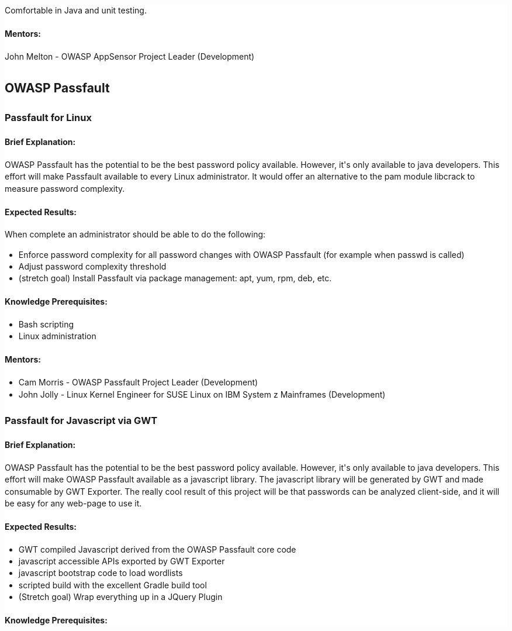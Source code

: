 Comfortable in Java and unit testing.

#### Mentors:

John Melton - OWASP AppSensor Project Leader (Development)

## OWASP Passfault

### Passfault for Linux

#### Brief Explanation:

OWASP Passfault has the potential to be the best password policy available. However, it's only available to java developers. This effort will make Passfault available to every Linux administrator. It would offer an alternative to the pam module libcrack to measure password complexity.

#### Expected Results:

When complete an administrator should be able to do the following:

- Enforce password complexity for all password changes with OWASP Passfault (for example when passwd is called)
- Adjust password complexity threshold
- (stretch goal) Install Passfault via package management: apt, yum, rpm, deb, etc.

#### Knowledge Prerequisites:

- Bash scripting
- Linux administration

#### Mentors:

- Cam Morris - OWASP Passfault Project Leader (Development)
- John Jolly - Linux Kernel Engineer for SUSE Linux on IBM System z Mainframes (Development)

### Passfault for Javascript via GWT

#### Brief Explanation:

OWASP Passfault has the potential to be the best password policy available. However, it's only available to java developers. This effort will make OWASP Passfault available as a javascript library. The javascript library will be generated by GWT and made consumable by GWT Exporter. The really cool result of this project will be that passwords can be analyzed client-side, and it will be easy for any web-page to use it.

#### Expected Results:

- GWT compiled Javascript derived from the OWASP Passfault core code
- javascript accessible APIs exported by GWT Exporter
- javascript bootstrap code to load wordlists
- scripted build with the excellent Gradle build tool
- (Stretch goal) Wrap everything up in a JQuery Plugin

#### Knowledge Prerequisites:
